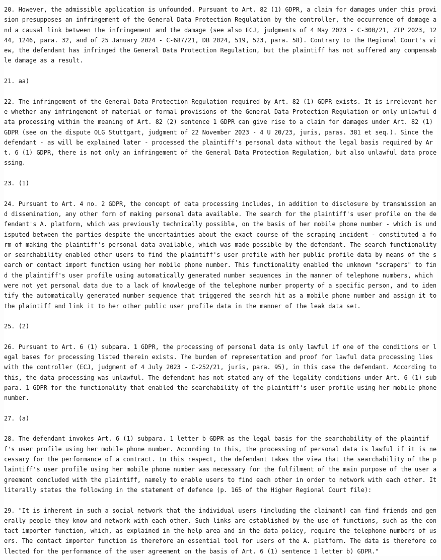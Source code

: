 ```
20. However, the admissible application is unfounded. Pursuant to Art. 82 (1) GDPR, a claim for damages under this provision presupposes an infringement of the General Data Protection Regulation by the controller, the occurrence of damage and a causal link between the infringement and the damage (see also ECJ, judgments of 4 May 2023 - C-300/21, ZIP 2023, 1244, 1246, para. 32, and of 25 January 2024 - C-687/21, DB 2024, 519, 523, para. 58). Contrary to the Regional Court's view, the defendant has infringed the General Data Protection Regulation, but the plaintiff has not suffered any compensable damage as a result.

21. aa)

22. The infringement of the General Data Protection Regulation required by Art. 82 (1) GDPR exists. It is irrelevant here whether any infringement of material or formal provisions of the General Data Protection Regulation or only unlawful data processing within the meaning of Art. 82 (2) sentence 1 GDPR can give rise to a claim for damages under Art. 82 (1) GDPR (see on the dispute OLG Stuttgart, judgment of 22 November 2023 - 4 U 20/23, juris, paras. 381 et seq.). Since the defendant - as will be explained later - processed the plaintiff's personal data without the legal basis required by Art. 6 (1) GDPR, there is not only an infringement of the General Data Protection Regulation, but also unlawful data processing.

23. (1)

24. Pursuant to Art. 4 no. 2 GDPR, the concept of data processing includes, in addition to disclosure by transmission and dissemination, any other form of making personal data available. The search for the plaintiff's user profile on the defendant's A. platform, which was previously technically possible, on the basis of her mobile phone number - which is undisputed between the parties despite the uncertainties about the exact course of the scraping incident - constituted a form of making the plaintiff's personal data available, which was made possible by the defendant. The search functionality or searchability enabled other users to find the plaintiff's user profile with her public profile data by means of the search or contact import function using her mobile phone number. This functionality enabled the unknown "scrapers" to find the plaintiff's user profile using automatically generated number sequences in the manner of telephone numbers, which were not yet personal data due to a lack of knowledge of the telephone number property of a specific person, and to identify the automatically generated number sequence that triggered the search hit as a mobile phone number and assign it to the plaintiff and link it to her other public user profile data in the manner of the leak data set.

25. (2)

26. Pursuant to Art. 6 (1) subpara. 1 GDPR, the processing of personal data is only lawful if one of the conditions or legal bases for processing listed therein exists. The burden of representation and proof for lawful data processing lies with the controller (ECJ, judgment of 4 July 2023 - C-252/21, juris, para. 95), in this case the defendant. According to this, the data processing was unlawful. The defendant has not stated any of the legality conditions under Art. 6 (1) subpara. 1 GDPR for the functionality that enabled the searchability of the plaintiff's user profile using her mobile phone number.

27. (a)

28. The defendant invokes Art. 6 (1) subpara. 1 letter b GDPR as the legal basis for the searchability of the plaintiff's user profile using her mobile phone number. According to this, the processing of personal data is lawful if it is necessary for the performance of a contract. In this respect, the defendant takes the view that the searchability of the plaintiff's user profile using her mobile phone number was necessary for the fulfilment of the main purpose of the user agreement concluded with the plaintiff, namely to enable users to find each other in order to network with each other. It literally states the following in the statement of defence (p. 165 of the Higher Regional Court file):

29. "It is inherent in such a social network that the individual users (including the claimant) can find friends and generally people they know and network with each other. Such links are established by the use of functions, such as the contact importer function, which, as explained in the help area and in the data policy, require the telephone numbers of users. The contact importer function is therefore an essential tool for users of the A. platform. The data is therefore collected for the performance of the user agreement on the basis of Art. 6 (1) sentence 1 letter b) GDPR."
```